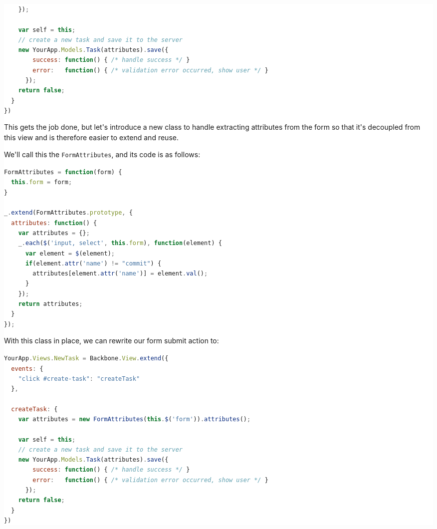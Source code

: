 ````javascript
    });

    var self = this;
    // create a new task and save it to the server
    new YourApp.Models.Task(attributes).save({
        success: function() { /* handle success */ }
        error:   function() { /* validation error occurred, show user */ }
      });
    return false;
  }
})
````

This gets the job done, but let's introduce a new class to handle extracting
attributes from the form so that it's decoupled from this view and is
therefore easier to extend and reuse.

We'll call this the `FormAttributes`, and its code is as follows:

````javascript
FormAttributes = function(form) {
  this.form = form;
}

_.extend(FormAttributes.prototype, {
  attributes: function() {
    var attributes = {};
    _.each($('input, select', this.form), function(element) {
      var element = $(element);
      if(element.attr('name') != "commit") {
        attributes[element.attr('name')] = element.val();
      }
    });
    return attributes;
  }
});
````

With this class in place, we can rewrite our form submit action to:

````javascript
YourApp.Views.NewTask = Backbone.View.extend({
  events: {
    "click #create-task": "createTask"
  },

  createTask: {
    var attributes = new FormAttributes(this.$('form')).attributes();

    var self = this;
    // create a new task and save it to the server
    new YourApp.Models.Task(attributes).save({
        success: function() { /* handle success */ }
        error:   function() { /* validation error occurred, show user */ }
      });
    return false;
  }
})
````
